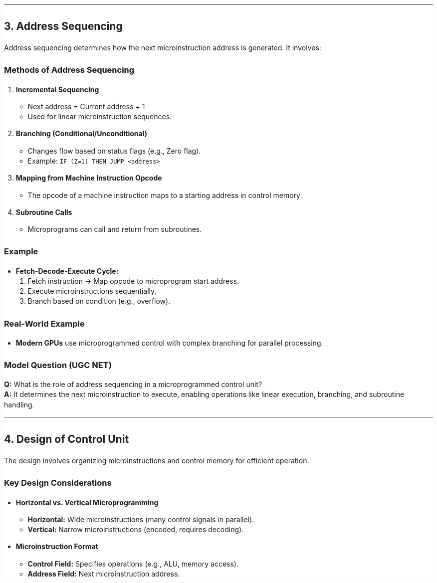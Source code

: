 ***

## **3. Address Sequencing**

Address sequencing determines how the next microinstruction address is generated. It involves:

### **Methods of Address Sequencing**

1. **Incremental Sequencing**
   * Next address = Current address + 1
   * Used for linear microinstruction sequences.

2. **Branching (Conditional/Unconditional)**
   * Changes flow based on status flags (e.g., Zero flag).
   * Example: `IF (Z=1) THEN JUMP <address>`

3. **Mapping from Machine Instruction Opcode**
   * The opcode of a machine instruction maps to a starting address in control memory.

4. **Subroutine Calls**
   * Microprograms can call and return from subroutines.

### **Example**

* **Fetch-Decode-Execute Cycle:**
  1. Fetch instruction → Map opcode to microprogram start address.
  2. Execute microinstructions sequentially.
  3. Branch based on condition (e.g., overflow).

### **Real-World Example**

* **Modern GPUs** use microprogrammed control with complex branching for parallel processing.

### **Model Question (UGC NET)**

**Q:** What is the role of address sequencing in a microprogrammed control unit?\
**A:** It determines the next microinstruction to execute, enabling operations like linear execution, branching, and subroutine handling.

***

## **4. Design of Control Unit**

The design involves organizing microinstructions and control memory for efficient operation.

### **Key Design Considerations**

* **Horizontal vs. Vertical Microprogramming**
  * **Horizontal:** Wide microinstructions (many control signals in parallel).
  * **Vertical:** Narrow microinstructions (encoded, requires decoding).

* **Microinstruction Format**
  * **Control Field:** Specifies operations (e.g., ALU, memory access).
  * **Address Field:** Next microinstruction address.
